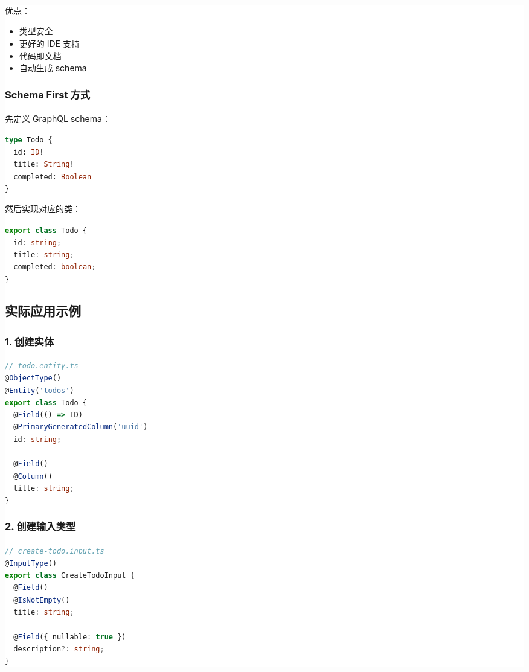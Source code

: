 优点：
- 类型安全
- 更好的 IDE 支持
- 代码即文档
- 自动生成 schema

### Schema First 方式

先定义 GraphQL schema：

```graphql
type Todo {
  id: ID!
  title: String!
  completed: Boolean
}
```

然后实现对应的类：

```typescript
export class Todo {
  id: string;
  title: string;
  completed: boolean;
}
```

## 实际应用示例

### 1. 创建实体

```typescript
// todo.entity.ts
@ObjectType()
@Entity('todos')
export class Todo {
  @Field(() => ID)
  @PrimaryGeneratedColumn('uuid')
  id: string;

  @Field()
  @Column()
  title: string;
}
```

### 2. 创建输入类型

```typescript
// create-todo.input.ts
@InputType()
export class CreateTodoInput {
  @Field()
  @IsNotEmpty()
  title: string;

  @Field({ nullable: true })
  description?: string;
}
```
